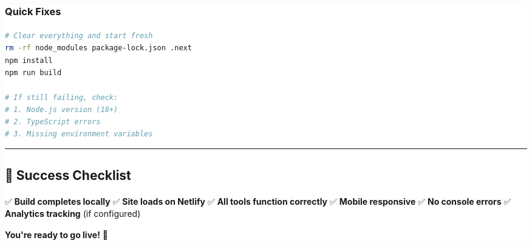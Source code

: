 ### **Quick Fixes**
```bash
# Clear everything and start fresh
rm -rf node_modules package-lock.json .next
npm install
npm run build

# If still failing, check:
# 1. Node.js version (18+)
# 2. TypeScript errors
# 3. Missing environment variables
```

---

## 🎉 Success Checklist

✅ **Build completes locally**
✅ **Site loads on Netlify**
✅ **All tools function correctly**
✅ **Mobile responsive**
✅ **No console errors**
✅ **Analytics tracking** (if configured)

**You're ready to go live!** 🚀

